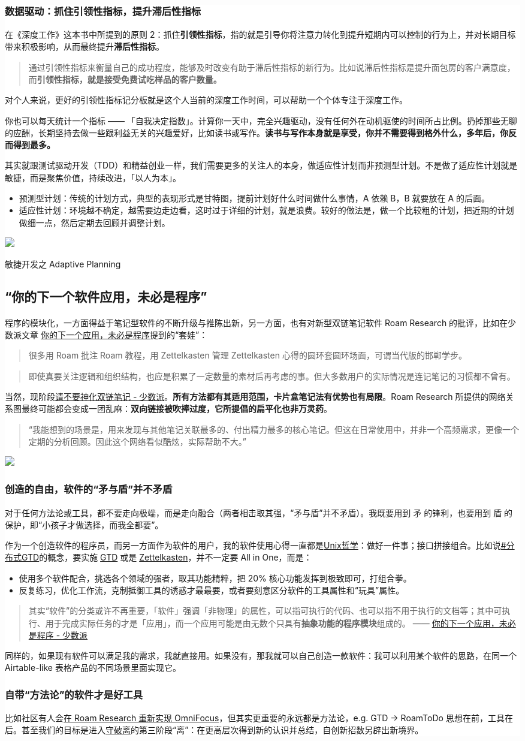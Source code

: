 ### 数据驱动：抓住引领性指标，提升滞后性指标

在《深度工作》这本书中所提到的原则 2：抓住**引领性指标**，指的就是引导你将注意力转化到提升短期内可以控制的行为上，并对长期目标带来积极影响，从而最终提升**滞后性指标**。

> 通过引领性指标来衡量自己的成功程度，能够及时改变有助于滞后性指标的新行为。比如说滞后性指标是提升面包房的客户满意度，而**引领性指标，就是接受免费试吃样品的客户数量。**

对个人来说，更好的引领性指标记分板就是这个人当前的深度工作时间，可以帮助一个个体专注于深度工作。

你也可以每天统计一个指标 —— 「自我决定指数」。计算你一天中，完全兴趣驱动，没有任何外在动机驱使的时间所占比例。扔掉那些无聊的应酬，长期坚持去做一些跟利益无关的兴趣爱好，比如读书或写作。**读书与写作本身就是享受，你并不需要得到格外什么，多年后，你反而得到最多。**

其实就跟测试驱动开发（TDD）和精益创业一样，我们需要更多的关注人的本身，做适应性计划而非预测型计划。不是做了适应性计划就是敏捷，而是聚焦价值，持续改进，「以人为本」。

- 预测型计划：传统的计划方式，典型的表现形式是甘特图，提前计划好什么时间做什么事情，A 依赖 B，B 就要放在 A 的后面。
- 适应性计划：环境越不确定，越需要边走边看，这时过于详细的计划，就是浪费。较好的做法是，做一个比较粗的计划，把近期的计划做细一点，然后定期去回顾并调整计划。

![](https://gblobscdn.gitbook.com/assets%2F-LquCgGNObzQ8HY5Og1P%2F-M0fdOVAMxVPGr4ZIDSv%2F-M0fdPAAEzFlG3atVyoW%2Fadaptive-planning.png?alt=media)

敏捷开发之 Adaptive Planning

## “你的下一个软件应用，未必是程序”

程序的模块化，一方面得益于笔记型软件的不断升级与推陈出新，另一方面，也有对新型双链笔记软件 Roam Research 的批评，比如在少数派文章 [你的下一个应用，未必是程序](https://sspai.com/post/65141)提到的“套娃”：

> 很多用 Roam 批注 Roam 教程，用 Zettelkasten 管理 Zettelkasten 心得的圆环套圆环场面，可谓当代版的邯郸学步。

> 即使真要关注逻辑和组织结构，也应是积累了一定数量的素材后再考虑的事。但大多数用户的实际情况是连记笔记的习惯都不曾有。

当然，现阶段[请不要神化双链笔记 - 少数派](https://sspai.com/post/65273)。**所有方法都有其适用范围，卡片盒笔记法有优势也有局限**。Roam Research 所提供的网络关系图最终可能都会变成一团乱麻：**双向链接被吹捧过度，它所提倡的扁平化也非万灵药**。

> “我能想到的场景是，用来发现与其他笔记关联最多的、付出精力最多的核心笔记。但这在日常使用中，并非一个高频需求，更像一个定期的分析回顾。因此这个网络看似酷炫，实际帮助不大。”

![](https://cdn.sspai.com/2021/02/26/dbb6126b6787198533a8f1601abaf2b6.png?imageView2/2/w/1120/q/90/interlace/1/ignore-error/1)

### 创造的自由，软件的“矛与盾”并不矛盾

对于任何方法论或工具，都不要走向极端，而是走向融合（两者相击取其强，“矛与盾”并不矛盾）。我既要用到 矛 的锋利，也要用到 盾 的保护，即“小孩子才做选择，而我全都要”。

作为一个创造软件的程序员，而另一方面作为软件的用户，我的软件使用心得一直都是[Unix哲学](https://twitter.com/hashtag/Unix%E5%93%B2%E5%AD%A6?src=hashtag_click)：做好一件事；接口拼接组合。比如说[\#分布式GTD](https://twitter.com/hashtag/%E5%88%86%E5%B8%83%E5%BC%8FGTD?src=hashtag_click)的概念，要实施 [GTD](https://twitter.com/hashtag/GTD?src=hashtag_click) 或是 [Zettelkasten](https://twitter.com/hashtag/Zettelkasten?src=hashtag_click)，并不一定要 All in One，而是：

- 使用多个软件配合，挑选各个领域的强者，取其功能精粹，把 20% 核心功能发挥到极致即可，打组合拳。
- 反复练习，优化工作流，克制抵御工具的诱惑才最最要，或者要刻意区分软件的工具属性和“玩具”属性。

> 其实“软件”的分类或许不再重要，「软件」强调「非物理」的属性，可以指可执行的代码、也可以指不用于执行的文档等；其中可执行、用于完成实际任务的才是「应用」，而一个应用可能是由无数个只具有**抽象功能的程序模块**组成的。 —— [你的下一个应用，未必是程序 - 少数派](https://sspai.com/post/65141)

同样的，如果现有软件可以满足我的需求，我就直接用。如果没有，那我就可以自己创造一款软件：我可以利用某个软件的思路，在同一个 Airtable-like 表格产品的不同场景里面实现它。

### 自带“方法论”的软件才是好工具

比如社区有人会[在 Roam Research 重新实现 OmniFocus](https://thesweetsetup.com/using-roam-research-for-gtd-style-task-management/)，但其实更重要的永远都是方法论，e.g. GTD -> RoamToDo 思想在前，工具在后。甚至我们的目标是进入[守破离](https://insights.thoughtworks.cn/agile-coach/)的第三阶段“离”：在更高层次得到新的认识并总结，自创新招数另辟出新境界。
